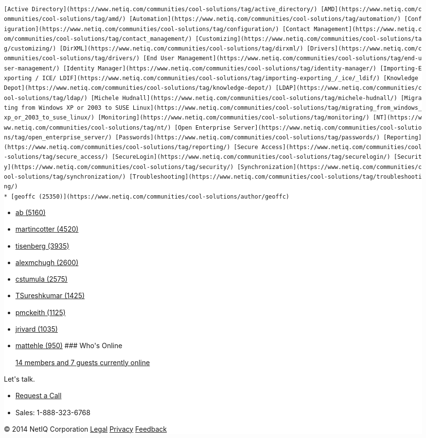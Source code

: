 	[Active Directory](https://www.netiq.com/communities/cool-solutions/tag/active_directory/) [AMD](https://www.netiq.com/communities/cool-solutions/tag/amd/) [Automation](https://www.netiq.com/communities/cool-solutions/tag/automation/) [Configuration](https://www.netiq.com/communities/cool-solutions/tag/configuration/) [Contact Management](https://www.netiq.com/communities/cool-solutions/tag/contact_management/) [Customizing](https://www.netiq.com/communities/cool-solutions/tag/customizing/) [DirXML](https://www.netiq.com/communities/cool-solutions/tag/dirxml/) [Drivers](https://www.netiq.com/communities/cool-solutions/tag/drivers/) [End User Management](https://www.netiq.com/communities/cool-solutions/tag/end-user-management/) [Identity Manager](https://www.netiq.com/communities/cool-solutions/tag/identity-manager/) [Importing-Exporting / ICE/ LDIF](https://www.netiq.com/communities/cool-solutions/tag/importing-exporting_/_ice/_ldif/) [Knowledge Depot](https://www.netiq.com/communities/cool-solutions/tag/knowledge-depot/) [LDAP](https://www.netiq.com/communities/cool-solutions/tag/ldap/) [Michele Hudnall](https://www.netiq.com/communities/cool-solutions/tag/michele-hudnall/) [Migrating from Windows XP or 2003 to SUSE Linux](https://www.netiq.com/communities/cool-solutions/tag/migrating_from_windows_xp_or_2003_to_suse_linux/) [Monitoring](https://www.netiq.com/communities/cool-solutions/tag/monitoring/) [NT](https://www.netiq.com/communities/cool-solutions/tag/nt/) [Open Enterprise Server](https://www.netiq.com/communities/cool-solutions/tag/open_enterprise_server/) [Passwords](https://www.netiq.com/communities/cool-solutions/tag/passwords/) [Reporting](https://www.netiq.com/communities/cool-solutions/tag/reporting/) [Secure Access](https://www.netiq.com/communities/cool-solutions/tag/secure_access/) [SecureLogin](https://www.netiq.com/communities/cool-solutions/tag/securelogin/) [Security](https://www.netiq.com/communities/cool-solutions/tag/security/) [Synchronization](https://www.netiq.com/communities/cool-solutions/tag/synchronization/) [Troubleshooting](https://www.netiq.com/communities/cool-solutions/tag/troubleshooting/)
	* [geoffc (25350)](https://www.netiq.com/communities/cool-solutions/author/geoffc)

* [ab (5160)](https://www.netiq.com/communities/cool-solutions/author/ab)
* [martincotter (4520)](https://www.netiq.com/communities/cool-solutions/author/martincotter)
* [tisenberg (3935)](https://www.netiq.com/communities/cool-solutions/author/tisenberg)
* [alexmchugh (2600)](https://www.netiq.com/communities/cool-solutions/author/alexmchugh)
* [cstumula (2575)](https://www.netiq.com/communities/cool-solutions/author/cstumula)
* [TSureshkumar (1425)](https://www.netiq.com/communities/cool-solutions/author/TSureshkumar)
* [pmckeith (1125)](https://www.netiq.com/communities/cool-solutions/author/pmckeith)
* [jrivard (1035)](https://www.netiq.com/communities/cool-solutions/author/jrivard)
* [mattehle (950)](https://www.netiq.com/communities/cool-solutions/author/mattehle)
		### Who's Online
	
	[14 members and 7 guests currently online](https://www.netiq.com/communities/cool-solutions/sap-business-logic-idm-driver-walkthrough-part-2/#)
	

Let's talk.

* [Request a Call](https://www.netiq.com/communities/cool-solutions/sap-business-logic-idm-driver-walkthrough-part-2/#)

* Sales: 1-888-323-6768

© 2014 NetIQ Corporation [Legal](https://www.netiq.com/company/legal/) [Privacy](https://www.netiq.com/company/legal/privacy/) [Feedback](https://www.netiq.com/common/inc/feedback_overlay.html?iframe=true)
